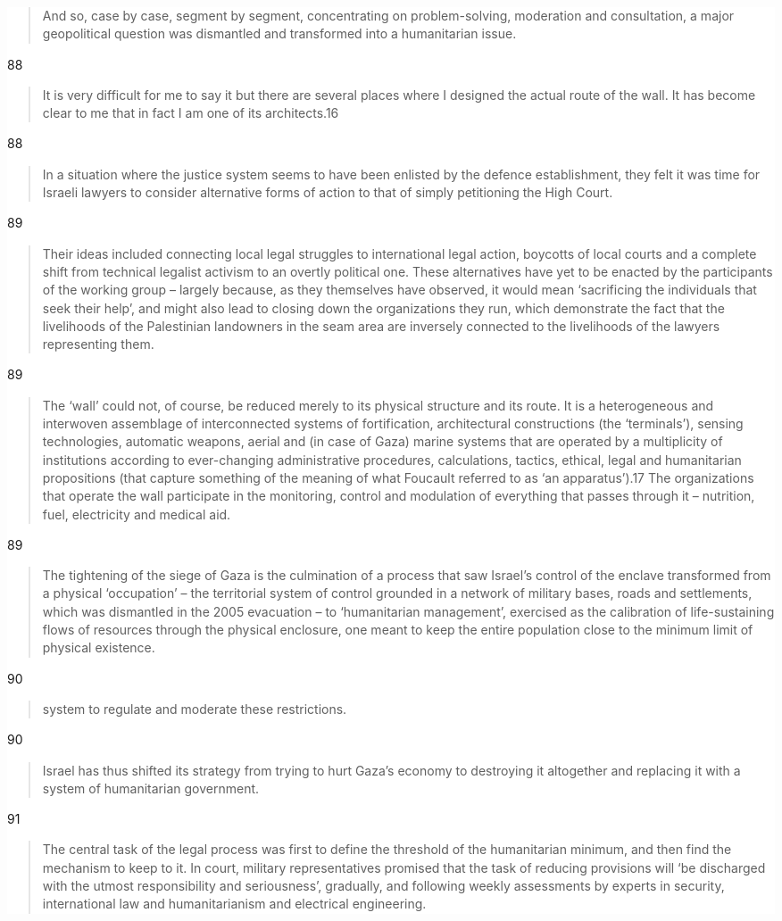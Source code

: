 >And so, case by case, segment by segment, concentrating on problem-solving, moderation and consultation, a major geopolitical question was dismantled and transformed into a humanitarian issue.

88

>It is very difficult for me to say it but there are several places where I designed the actual route of the wall. It has become clear to me that in fact I am one of its architects.16

88

>In a situation where the justice system seems to have been enlisted by the defence establishment, they felt it was time for Israeli lawyers to consider alternative forms of action to that of simply petitioning the High Court.

89

>Their ideas included connecting local legal struggles to international legal action, boycotts of local courts and a complete shift from technical legalist activism to an overtly political one. These alternatives have yet to be enacted by the participants of the working group – largely because, as they themselves have observed, it would mean ‘sacrificing the individuals that seek their help’, and might also lead to closing down the organizations they run, which demonstrate the fact that the livelihoods of the Palestinian landowners in the seam area are inversely connected to the livelihoods of the lawyers representing them.

89

>The ‘wall’ could not, of course, be reduced merely to its physical structure and its route. It is a heterogeneous and interwoven assemblage of interconnected systems of fortification, architectural constructions (the ‘terminals’), sensing technologies, automatic weapons, aerial and (in case of Gaza) marine systems that are operated by a multiplicity of institutions according to ever-changing administrative procedures, calculations, tactics, ethical, legal and humanitarian propositions (that capture something of the meaning of what Foucault referred to as ‘an apparatus’).17 The organizations that operate the wall participate in the monitoring, control and modulation of everything that passes through it – nutrition, fuel, electricity and medical aid.

89

>The tightening of the siege of Gaza is the culmination of a process that saw Israel’s control of the enclave transformed from a physical ‘occupation’ – the territorial system of control grounded in a network of military bases, roads and settlements, which was dismantled in the 2005 evacuation – to ‘humanitarian management’, exercised as the calibration of life-sustaining flows of resources through the physical enclosure, one meant to keep the entire population close to the minimum limit of physical existence.

90

>system to regulate and moderate these restrictions.

90

>Israel has thus shifted its strategy from trying to hurt Gaza’s economy to destroying it altogether and replacing it with a system of humanitarian government.

91

>The central task of the legal process was first to define the threshold of the humanitarian minimum, and then find the mechanism to keep to it. In court, military representatives promised that the task of reducing provisions will ‘be discharged with the utmost responsibility and seriousness’, gradually, and following weekly assessments by experts in security, international law and humanitarianism and electrical engineering.
